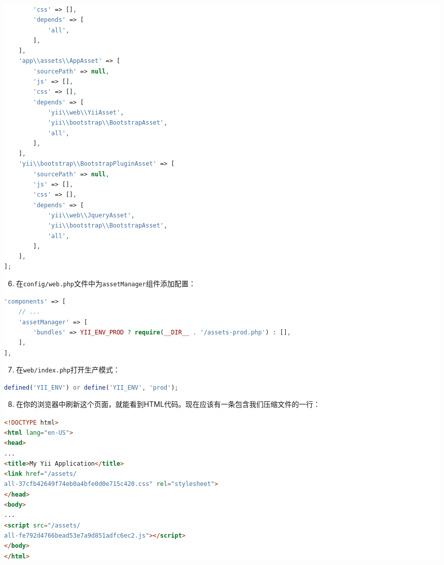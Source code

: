 ```php
        'css' => [],
        'depends' => [
            'all',
        ],
    ],
    'app\\assets\\AppAsset' => [
        'sourcePath' => null,
        'js' => [],
        'css' => [],
        'depends' => [
            'yii\\web\\YiiAsset',
            'yii\\bootstrap\\BootstrapAsset',
            'all',
        ],
    ],
    'yii\\bootstrap\\BootstrapPluginAsset' => [
        'sourcePath' => null,
        'js' => [],
        'css' => [],
        'depends' => [
            'yii\\web\\JqueryAsset',
            'yii\\bootstrap\\BootstrapAsset',
            'all',
        ],
    ],
];
```

6. 在`config/web.php`文件中为`assetManager`组件添加配置：

```php
'components' => [
    // ...
    'assetManager' => [
        'bundles' => YII_ENV_PROD ? require(__DIR__ . '/assets-prod.php') : [],
    ],
],
```

7. 在`web/index.php`打开生产模式：

```php
defined('YII_ENV') or define('YII_ENV', 'prod');
```

8. 在你的浏览器中刷新这个页面，就能看到HTML代码。现在应该有一条包含我们压缩文件的一行：

```html
<!DOCTYPE html>
<html lang="en-US">
<head>
...
<title>My Yii Application</title>
<link href="/assets/
all-37cfb42649f74eb0a4bfe0d0e715c420.css" rel="stylesheet">
</head>
<body>
...
<script src="/assets/
all-fe792d4766bead53e7a9d851adfc6ec2.js"></script>
</body>
</html>
```
